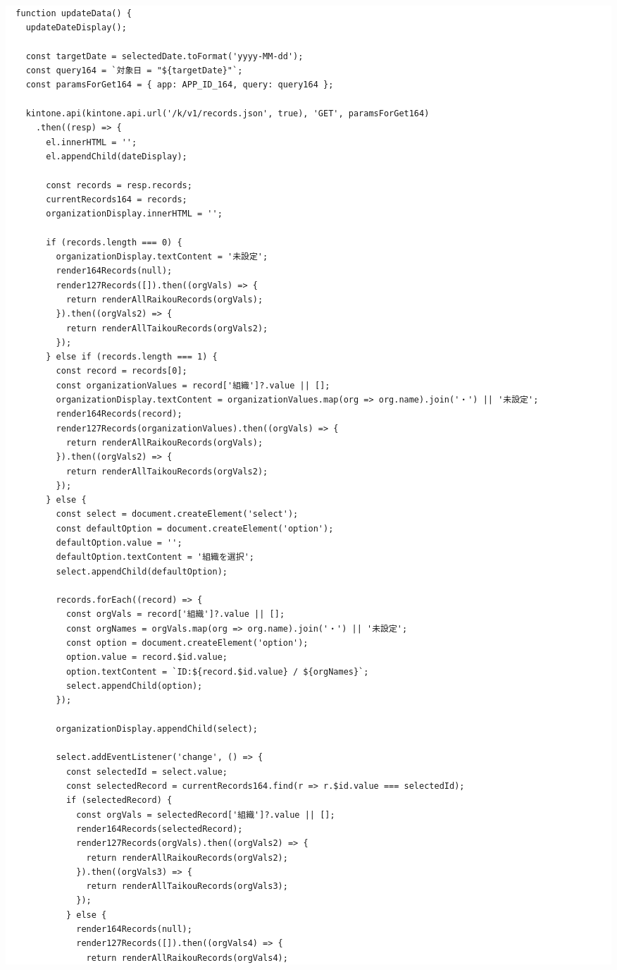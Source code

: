      function updateData() {
        updateDateDisplay();

        const targetDate = selectedDate.toFormat('yyyy-MM-dd');
        const query164 = `対象日 = "${targetDate}"`;
        const paramsForGet164 = { app: APP_ID_164, query: query164 };

        kintone.api(kintone.api.url('/k/v1/records.json', true), 'GET', paramsForGet164)
          .then((resp) => {
            el.innerHTML = '';
            el.appendChild(dateDisplay);

            const records = resp.records;
            currentRecords164 = records;
            organizationDisplay.innerHTML = '';

            if (records.length === 0) {
              organizationDisplay.textContent = '未設定';
              render164Records(null);
              render127Records([]).then((orgVals) => {
                return renderAllRaikouRecords(orgVals);
              }).then((orgVals2) => {
                return renderAllTaikouRecords(orgVals2);
              });
            } else if (records.length === 1) {
              const record = records[0];
              const organizationValues = record['組織']?.value || [];
              organizationDisplay.textContent = organizationValues.map(org => org.name).join('・') || '未設定';
              render164Records(record);
              render127Records(organizationValues).then((orgVals) => {
                return renderAllRaikouRecords(orgVals);
              }).then((orgVals2) => {
                return renderAllTaikouRecords(orgVals2);
              });
            } else {
              const select = document.createElement('select');
              const defaultOption = document.createElement('option');
              defaultOption.value = '';
              defaultOption.textContent = '組織を選択';
              select.appendChild(defaultOption);

              records.forEach((record) => {
                const orgVals = record['組織']?.value || [];
                const orgNames = orgVals.map(org => org.name).join('・') || '未設定';
                const option = document.createElement('option');
                option.value = record.$id.value;
                option.textContent = `ID:${record.$id.value} / ${orgNames}`;
                select.appendChild(option);
              });

              organizationDisplay.appendChild(select);

              select.addEventListener('change', () => {
                const selectedId = select.value;
                const selectedRecord = currentRecords164.find(r => r.$id.value === selectedId);
                if (selectedRecord) {
                  const orgVals = selectedRecord['組織']?.value || [];
                  render164Records(selectedRecord);
                  render127Records(orgVals).then((orgVals2) => {
                    return renderAllRaikouRecords(orgVals2);
                  }).then((orgVals3) => {
                    return renderAllTaikouRecords(orgVals3);
                  });
                } else {
                  render164Records(null);
                  render127Records([]).then((orgVals4) => {
                    return renderAllRaikouRecords(orgVals4);
